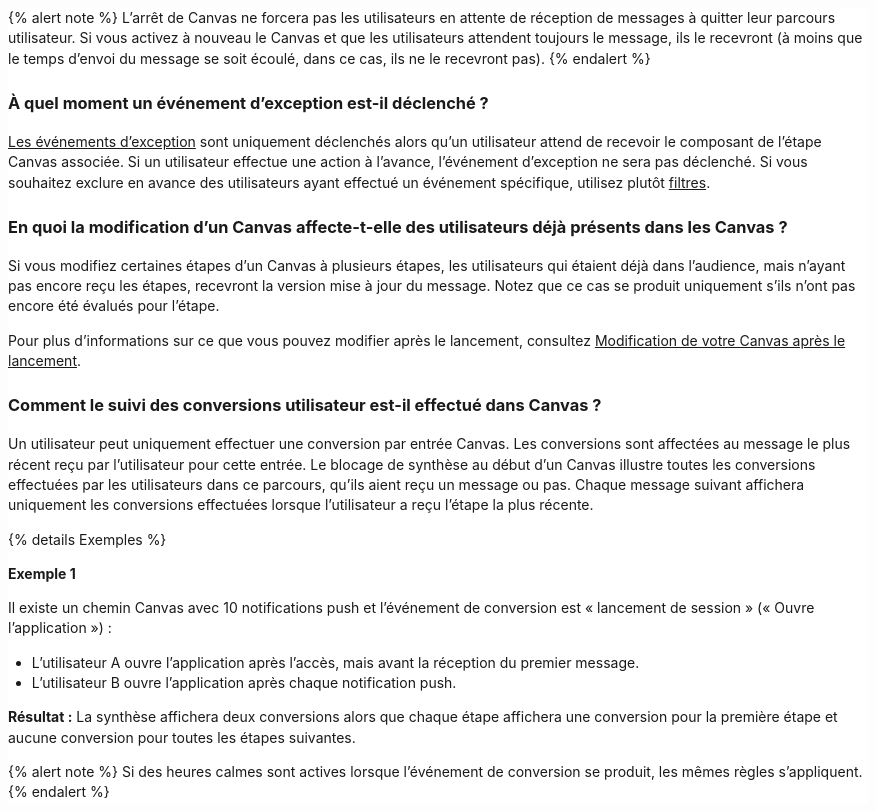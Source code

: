 {% alert note %}
L’arrêt de Canvas ne forcera pas les utilisateurs en attente de réception de messages à quitter leur parcours utilisateur. Si vous activez à nouveau le Canvas et que les utilisateurs attendent toujours le message, ils le recevront (à moins que le temps d’envoi du message se soit écoulé, dans ce cas, ils ne le recevront pas).
{% endalert %}

### À quel moment un événement d’exception est-il déclenché ?

[Les événements d’exception]({{site.baseurl}}/user_guide/engagement_tools/canvas/create_a_canvas/exception_events/) sont uniquement déclenchés alors qu’un utilisateur attend de recevoir le composant de l’étape Canvas associée. Si un utilisateur effectue une action à l’avance, l’événement d’exception ne sera pas déclenché. Si vous souhaitez exclure en avance des utilisateurs ayant effectué un événement spécifique, utilisez plutôt [filtres]({{site.baseurl}}/user_guide/engagement_tools/segments/segmentation_filters/).

### En quoi la modification d’un Canvas affecte-t-elle des utilisateurs déjà présents dans les Canvas ?

Si vous modifiez certaines étapes d’un Canvas à plusieurs étapes, les utilisateurs qui étaient déjà dans l’audience, mais n’ayant pas encore reçu les étapes, recevront la version mise à jour du message. Notez que ce cas se produit uniquement s’ils n’ont pas encore été évalués pour l’étape.

Pour plus d’informations sur ce que vous pouvez modifier après le lancement, consultez [Modification de votre Canvas après le lancement]({{site.baseurl}}/user_guide/engagement_tools/canvas/create_a_canvas/change_your_canvas_after_launch/).

### Comment le suivi des conversions utilisateur est-il effectué dans Canvas ?

Un utilisateur peut uniquement effectuer une conversion par entrée Canvas. Les conversions sont affectées au message le plus récent reçu par l’utilisateur pour cette entrée. Le blocage de synthèse au début d’un Canvas illustre toutes les conversions effectuées par les utilisateurs dans ce parcours, qu’ils aient reçu un message ou pas. Chaque message suivant affichera uniquement les conversions effectuées lorsque l’utilisateur a reçu l’étape la plus récente.

{% details Exemples %}

**Exemple 1**

Il existe un chemin Canvas avec 10 notifications push et l’événement de conversion est « lancement de session » (« Ouvre l’application ») :

- L’utilisateur A ouvre l’application après l’accès, mais avant la réception du premier message.
- L’utilisateur B ouvre l’application après chaque notification push.

**Résultat :** La synthèse affichera deux conversions alors que chaque étape affichera une conversion pour la première étape et aucune conversion pour toutes les étapes suivantes.

{% alert note %}
Si des heures calmes sont actives lorsque l’événement de conversion se produit, les mêmes règles s’appliquent.
{% endalert %}
